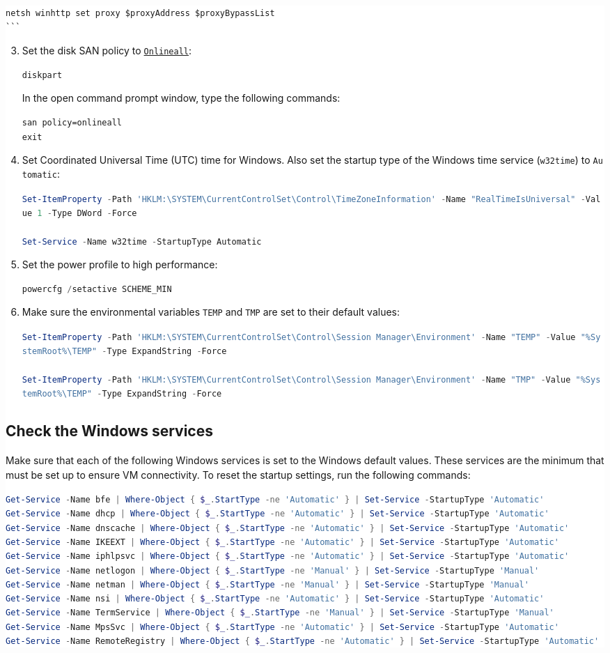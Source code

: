     netsh winhttp set proxy $proxyAddress $proxyBypassList
    ```

3. Set the disk SAN policy to [`Onlineall`](https://technet.microsoft.com/library/gg252636.aspx):
   
    ```PowerShell
    diskpart 
    ```
    In the open command prompt window, type the following commands:

     ```DISKPART
    san policy=onlineall
    exit   
    ```

4. Set Coordinated Universal Time (UTC) time for Windows. Also set the startup type of the Windows time service (`w32time`) to `Automatic`:
   
    ```PowerShell
    Set-ItemProperty -Path 'HKLM:\SYSTEM\CurrentControlSet\Control\TimeZoneInformation' -Name "RealTimeIsUniversal" -Value 1 -Type DWord -Force

    Set-Service -Name w32time -StartupType Automatic
    ```
5. Set the power profile to high performance:

    ```PowerShell
    powercfg /setactive SCHEME_MIN
    ```
6. Make sure the environmental variables `TEMP` and `TMP` are set to their default values:

    ```PowerShell
    Set-ItemProperty -Path 'HKLM:\SYSTEM\CurrentControlSet\Control\Session Manager\Environment' -Name "TEMP" -Value "%SystemRoot%\TEMP" -Type ExpandString -Force

    Set-ItemProperty -Path 'HKLM:\SYSTEM\CurrentControlSet\Control\Session Manager\Environment' -Name "TMP" -Value "%SystemRoot%\TEMP" -Type ExpandString -Force
    ```

## Check the Windows services
Make sure that each of the following Windows services is set to the Windows default values. These services are the minimum that must be set up to ensure VM connectivity. To reset the startup settings, run the following commands:
   
```PowerShell
Get-Service -Name bfe | Where-Object { $_.StartType -ne 'Automatic' } | Set-Service -StartupType 'Automatic'
Get-Service -Name dhcp | Where-Object { $_.StartType -ne 'Automatic' } | Set-Service -StartupType 'Automatic'
Get-Service -Name dnscache | Where-Object { $_.StartType -ne 'Automatic' } | Set-Service -StartupType 'Automatic'
Get-Service -Name IKEEXT | Where-Object { $_.StartType -ne 'Automatic' } | Set-Service -StartupType 'Automatic'
Get-Service -Name iphlpsvc | Where-Object { $_.StartType -ne 'Automatic' } | Set-Service -StartupType 'Automatic'
Get-Service -Name netlogon | Where-Object { $_.StartType -ne 'Manual' } | Set-Service -StartupType 'Manual'
Get-Service -Name netman | Where-Object { $_.StartType -ne 'Manual' } | Set-Service -StartupType 'Manual'
Get-Service -Name nsi | Where-Object { $_.StartType -ne 'Automatic' } | Set-Service -StartupType 'Automatic'
Get-Service -Name TermService | Where-Object { $_.StartType -ne 'Manual' } | Set-Service -StartupType 'Manual'
Get-Service -Name MpsSvc | Where-Object { $_.StartType -ne 'Automatic' } | Set-Service -StartupType 'Automatic'
Get-Service -Name RemoteRegistry | Where-Object { $_.StartType -ne 'Automatic' } | Set-Service -StartupType 'Automatic'
```